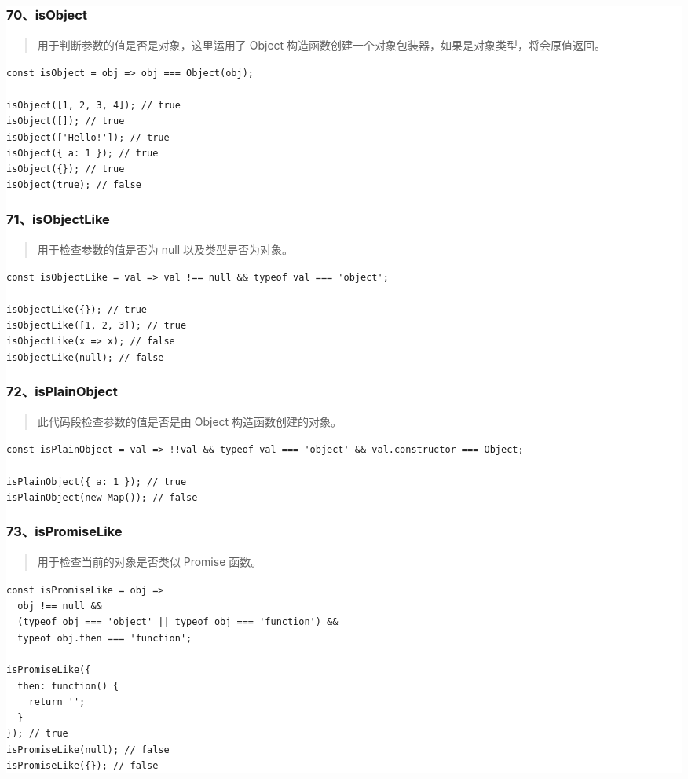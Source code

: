 ### 70、isObject

> 用于判断参数的值是否是对象，这里运用了 Object 构造函数创建一个对象包装器，如果是对象类型，将会原值返回。

```
const isObject = obj => obj === Object(obj);

isObject([1, 2, 3, 4]); // true
isObject([]); // true
isObject(['Hello!']); // true
isObject({ a: 1 }); // true
isObject({}); // true
isObject(true); // false

```

### 71、isObjectLike

> 用于检查参数的值是否为 null 以及类型是否为对象。

```
const isObjectLike = val => val !== null && typeof val === 'object';

isObjectLike({}); // true
isObjectLike([1, 2, 3]); // true
isObjectLike(x => x); // false
isObjectLike(null); // false
```

### 72、isPlainObject

> 此代码段检查参数的值是否是由 Object 构造函数创建的对象。

```
const isPlainObject = val => !!val && typeof val === 'object' && val.constructor === Object;

isPlainObject({ a: 1 }); // true
isPlainObject(new Map()); // false
```

### 73、isPromiseLike

> 用于检查当前的对象是否类似 Promise 函数。

```
const isPromiseLike = obj =>
  obj !== null &&
  (typeof obj === 'object' || typeof obj === 'function') &&
  typeof obj.then === 'function';

isPromiseLike({
  then: function() {
    return '';
  }
}); // true
isPromiseLike(null); // false
isPromiseLike({}); // false
```
